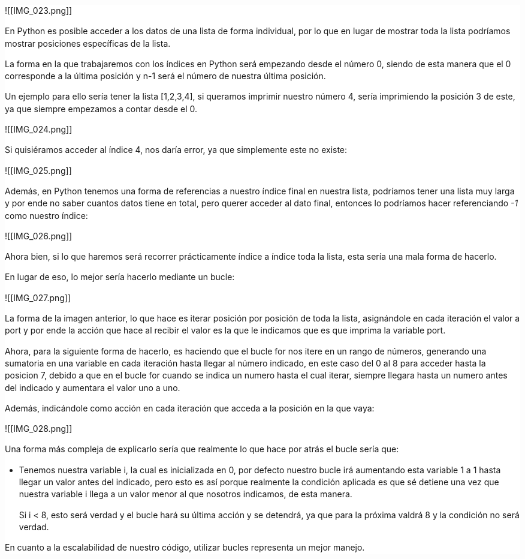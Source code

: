 ![[IMG_023.png]]

En Python es posible acceder a los datos de una lista de forma individual, por lo que en lugar de mostrar toda la lista podríamos mostrar posiciones específicas de la lista.

La forma en la que trabajaremos con los índices en Python será empezando desde el número 0, siendo de esta manera que el 0 corresponde a la última posición y n-1 será el número de nuestra última posición.

Un ejemplo para ello sería tener la lista [1,2,3,4], si queramos imprimir nuestro número 4, sería imprimiendo la posición 3 de este, ya que siempre empezamos a contar desde el 0.

![[IMG_024.png]]

Si quisiéramos acceder al índice 4, nos daría error, ya que simplemente este no existe:

![[IMG_025.png]]

Además, en Python tenemos una forma de referencias a nuestro índice final en nuestra lista, podríamos tener una lista muy larga y por ende no saber cuantos datos tiene en total, pero querer acceder al dato final, entonces lo podríamos hacer referenciando *-1* como nuestro índice:

![[IMG_026.png]]

Ahora bien, si lo que haremos será recorrer prácticamente índice a índice toda la lista, esta sería una mala forma de hacerlo.

En lugar de eso, lo mejor sería hacerlo mediante un bucle:

![[IMG_027.png]]

La forma de la imagen anterior, lo que hace es iterar posición por posición de toda la lista, asignándole en cada iteración el valor a port y por ende la acción que hace al recibir el valor es la que le indicamos que es que imprima la variable port.

Ahora, para la siguiente forma de hacerlo, es haciendo que el bucle for nos itere en un rango de números, generando una sumatoria en una variable en cada iteración hasta llegar al número indicado, en este caso del 0 al 8 para acceder hasta la posicion 7, debido a que en el bucle for cuando se indica un numero hasta el cual iterar, siempre llegara hasta un numero antes del indicado y aumentara el valor uno a uno.

Además, indicándole como acción en cada iteración que acceda a la posición en la que vaya:

![[IMG_028.png]]

Una forma más compleja de explicarlo sería que realmente lo que hace por atrás el bucle sería que:

- Tenemos nuestra variable i, la cual es inicializada en 0, por defecto nuestro bucle irá aumentando esta variable 1 a 1 hasta llegar un valor antes del indicado, pero esto es así porque realmente la condición aplicada es que sé detiene una vez que nuestra variable i llega a un valor menor al que nosotros indicamos, de esta manera.

  Si i < 8, esto será verdad y el bucle hará su última acción y se detendrá, ya que para la próxima valdrá 8 y la condición no será verdad.

En cuanto a la escalabilidad de nuestro código, utilizar bucles representa un mejor manejo.
